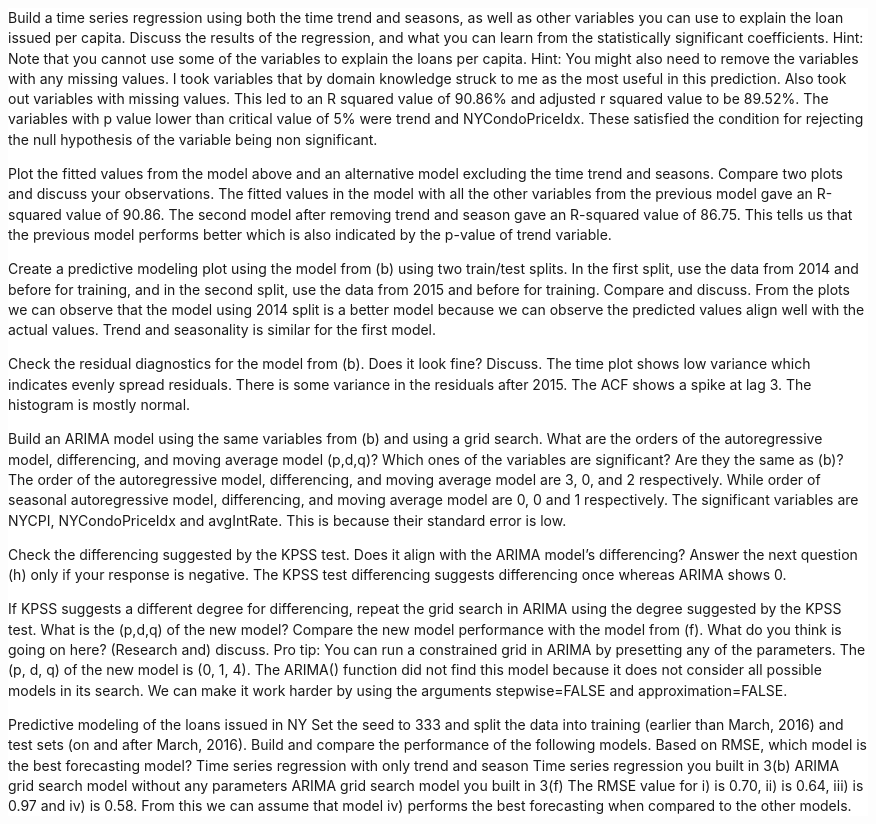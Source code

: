 Build a time series regression using both the time trend and seasons, as well as other variables you can use to explain the loan issued per capita. Discuss the results of the regression, and what you can learn from the statistically significant coefficients.
Hint: Note that you cannot use some of the variables to explain the loans per capita. Hint: You might also need to remove the variables with any missing values. I took variables that by domain knowledge struck to me as the most useful in this prediction. Also took out variables with missing values. This led to an R squared value of 90.86% and adjusted r squared value to be 89.52%. The variables with p value lower than critical value of 5% were trend and NYCondoPriceIdx. These satisfied the condition for rejecting the null hypothesis of the variable being non significant.

Plot the fitted values from the model above and an alternative model excluding the time trend and seasons. Compare two plots and discuss your observations.
The fitted values in the model with all the other variables from the previous model gave an R-squared value of 90.86. The second model after removing trend and season gave an R-squared value of 86.75. This tells us that the previous model performs better which is also indicated by the p-value of trend variable.

Create a predictive modeling plot using the model from (b) using two train/test splits. In the first split, use the data from 2014 and before for training, and in the second split, use the data from 2015 and before for training. Compare and discuss.
From the plots we can observe that the model using 2014 split is a better model because we can observe the predicted values align well with the actual values. Trend and seasonality is similar for the first model.

Check the residual diagnostics for the model from (b). Does it look fine? Discuss.
The time plot shows low variance which indicates evenly spread residuals. There is some variance in the residuals after 2015. The ACF shows a spike at lag 3. The histogram is mostly normal.

Build an ARIMA model using the same variables from (b) and using a grid search. What are the orders of the autoregressive model, differencing, and moving average model (p,d,q)? Which ones of the variables are significant? Are they the same as (b)?
The order of the autoregressive model, differencing, and moving average model are 3, 0, and 2 respectively. While order of seasonal autoregressive model, differencing, and moving average model are 0, 0 and 1 respectively. The significant variables are NYCPI, NYCondoPriceIdx and avgIntRate. This is because their standard error is low.

Check the differencing suggested by the KPSS test. Does it align with the ARIMA model’s differencing? Answer the next question (h) only if your response is negative.
The KPSS test differencing suggests differencing once whereas ARIMA shows 0.

If KPSS suggests a different degree for differencing, repeat the grid search in ARIMA using the degree suggested by the KPSS test. What is the (p,d,q) of the new model?
Compare the new model performance with the model from (f). What do you think is going on here? (Research and) discuss. Pro tip: You can run a constrained grid in ARIMA by presetting any of the parameters. The (p, d, q) of the new model is (0, 1, 4). The ARIMA() function did not find this model because it does not consider all possible models in its search. We can make it work harder by using the arguments stepwise=FALSE and approximation=FALSE.

Predictive modeling of the loans issued in NY
Set the seed to 333 and split the data into training (earlier than March, 2016) and test sets (on and after March, 2016). Build and compare the performance of the following models. Based on RMSE, which model is the best forecasting model? Time series regression with only trend and season Time series regression you built in 3(b) ARIMA grid search model without any parameters ARIMA grid search model you built in 3(f) The RMSE value for i) is 0.70, ii) is 0.64, iii) is 0.97 and iv) is 0.58. From this we can assume that model iv) performs the best forecasting when compared to the other models.
